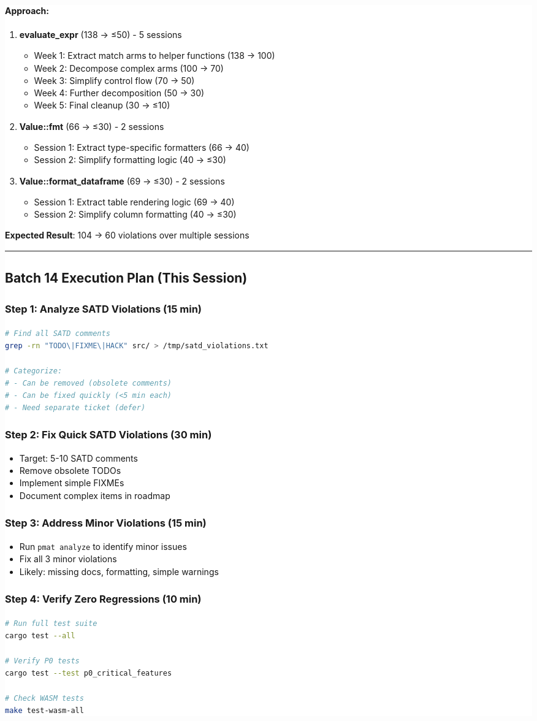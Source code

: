 #### Approach:
1. **evaluate_expr** (138 → ≤50) - 5 sessions
   - Week 1: Extract match arms to helper functions (138 → 100)
   - Week 2: Decompose complex arms (100 → 70)
   - Week 3: Simplify control flow (70 → 50)
   - Week 4: Further decomposition (50 → 30)
   - Week 5: Final cleanup (30 → ≤10)

2. **Value::fmt** (66 → ≤30) - 2 sessions
   - Session 1: Extract type-specific formatters (66 → 40)
   - Session 2: Simplify formatting logic (40 → ≤30)

3. **Value::format_dataframe** (69 → ≤30) - 2 sessions
   - Session 1: Extract table rendering logic (69 → 40)
   - Session 2: Simplify column formatting (40 → ≤30)

**Expected Result**: 104 → 60 violations over multiple sessions

---

## Batch 14 Execution Plan (This Session)

### Step 1: Analyze SATD Violations (15 min)
```bash
# Find all SATD comments
grep -rn "TODO\|FIXME\|HACK" src/ > /tmp/satd_violations.txt

# Categorize:
# - Can be removed (obsolete comments)
# - Can be fixed quickly (<5 min each)
# - Need separate ticket (defer)
```

### Step 2: Fix Quick SATD Violations (30 min)
- Target: 5-10 SATD comments
- Remove obsolete TODOs
- Implement simple FIXMEs
- Document complex items in roadmap

### Step 3: Address Minor Violations (15 min)
- Run `pmat analyze` to identify minor issues
- Fix all 3 minor violations
- Likely: missing docs, formatting, simple warnings

### Step 4: Verify Zero Regressions (10 min)
```bash
# Run full test suite
cargo test --all

# Verify P0 tests
cargo test --test p0_critical_features

# Check WASM tests
make test-wasm-all
```
